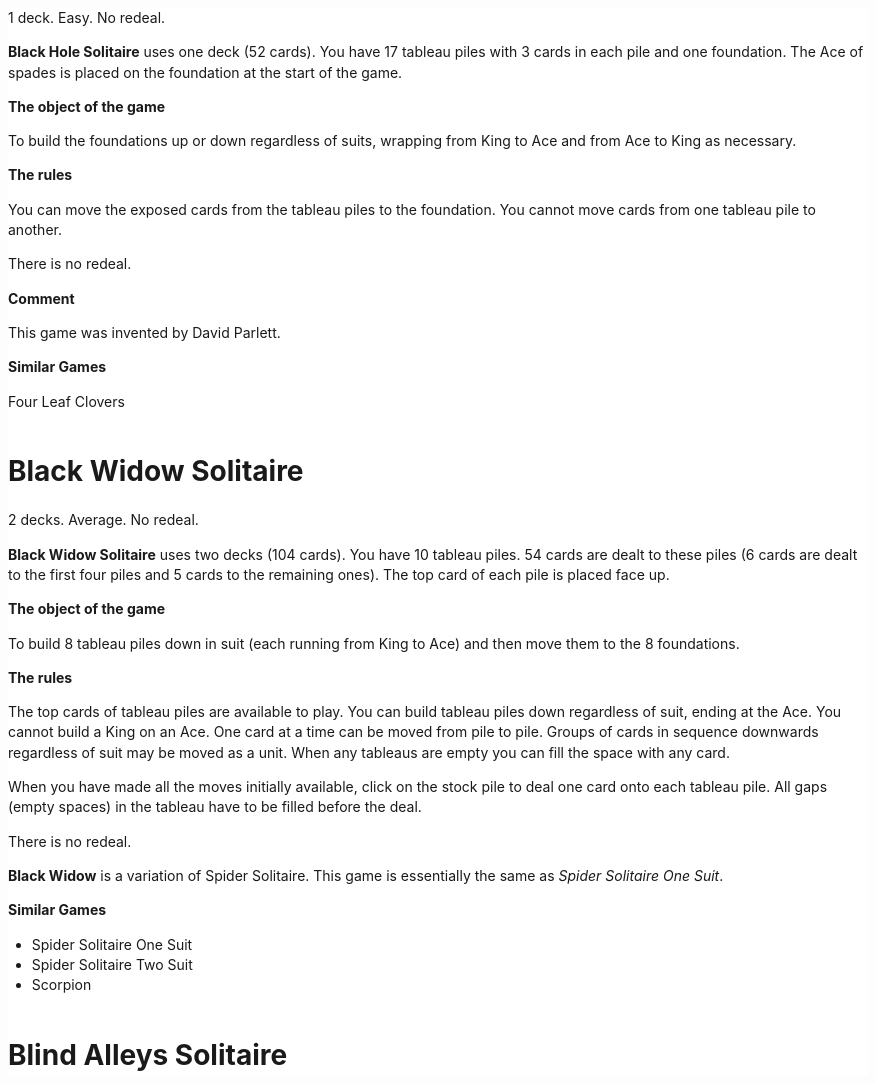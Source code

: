 1 deck. Easy. No redeal.

**Black Hole Solitaire**  uses one deck (52 cards). You have 17 tableau piles with 3 cards in each pile and one foundation. The Ace of spades is placed on the foundation at the start of the game.

**The object of the game**

To build the foundations up or down regardless of suits, wrapping from King to Ace and from Ace to King as necessary.

**The rules**

You can move the exposed cards from the tableau piles to the foundation. You cannot move cards from one tableau pile to another.

There is no redeal.

**Comment**

This game was invented by David Parlett.

**Similar Games**

Four Leaf Clovers

# Black Widow Solitaire

2 decks. Average. No redeal.

**Black Widow Solitaire**  uses two decks (104 cards). You have 10 tableau piles. 54 cards are dealt to these piles (6 cards are dealt to the first four piles and 5 cards to the remaining ones). The top card of each pile is placed face up.

**The object of the game**

To build 8 tableau piles down in suit (each running from King to Ace) and then move them to the 8 foundations.

**The rules**

The top cards of tableau piles are available to play. You can build tableau piles down regardless of suit, ending at the Ace. You cannot build a King on an Ace. One card at a time can be moved from pile to pile. Groups of cards in sequence downwards regardless of suit may be moved as a unit. When any tableaus are empty you can fill the space with any card.

When you have made all the moves initially available, click on the stock pile to deal one card onto each tableau pile. All gaps (empty spaces) in the tableau have to be filled before the deal.

There is no redeal.

**Black Widow**  is a variation of Spider Solitaire. This game is essentially the same as  _Spider Solitaire One Suit_.

**Similar Games**

-   Spider Solitaire One Suit
-   Spider Solitaire Two Suit
-   Scorpion

# Blind Alleys Solitaire
